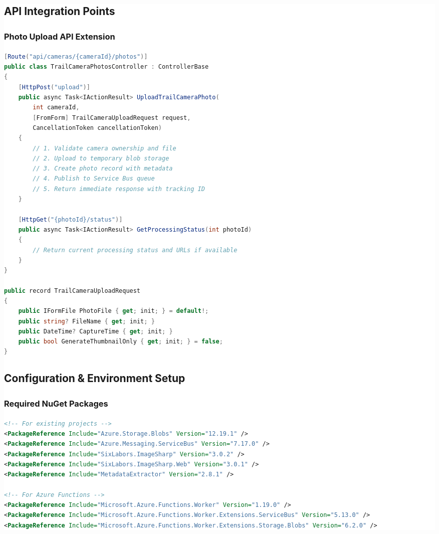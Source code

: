 ## API Integration Points

### Photo Upload API Extension
```csharp
[Route("api/cameras/{cameraId}/photos")]
public class TrailCameraPhotosController : ControllerBase
{
    [HttpPost("upload")]
    public async Task<IActionResult> UploadTrailCameraPhoto(
        int cameraId,
        [FromForm] TrailCameraUploadRequest request,
        CancellationToken cancellationToken)
    {
        // 1. Validate camera ownership and file
        // 2. Upload to temporary blob storage
        // 3. Create photo record with metadata
        // 4. Publish to Service Bus queue
        // 5. Return immediate response with tracking ID
    }
    
    [HttpGet("{photoId}/status")]
    public async Task<IActionResult> GetProcessingStatus(int photoId)
    {
        // Return current processing status and URLs if available
    }
}

public record TrailCameraUploadRequest
{
    public IFormFile PhotoFile { get; init; } = default!;
    public string? FileName { get; init; }
    public DateTime? CaptureTime { get; init; }
    public bool GenerateThumbnailOnly { get; init; } = false;
}
```

## Configuration & Environment Setup

### Required NuGet Packages
```xml
<!-- For existing projects -->
<PackageReference Include="Azure.Storage.Blobs" Version="12.19.1" />
<PackageReference Include="Azure.Messaging.ServiceBus" Version="7.17.0" />
<PackageReference Include="SixLabors.ImageSharp" Version="3.0.2" />
<PackageReference Include="SixLabors.ImageSharp.Web" Version="3.0.1" />
<PackageReference Include="MetadataExtractor" Version="2.8.1" />

<!-- For Azure Functions -->
<PackageReference Include="Microsoft.Azure.Functions.Worker" Version="1.19.0" />
<PackageReference Include="Microsoft.Azure.Functions.Worker.Extensions.ServiceBus" Version="5.13.0" />
<PackageReference Include="Microsoft.Azure.Functions.Worker.Extensions.Storage.Blobs" Version="6.2.0" />
```
